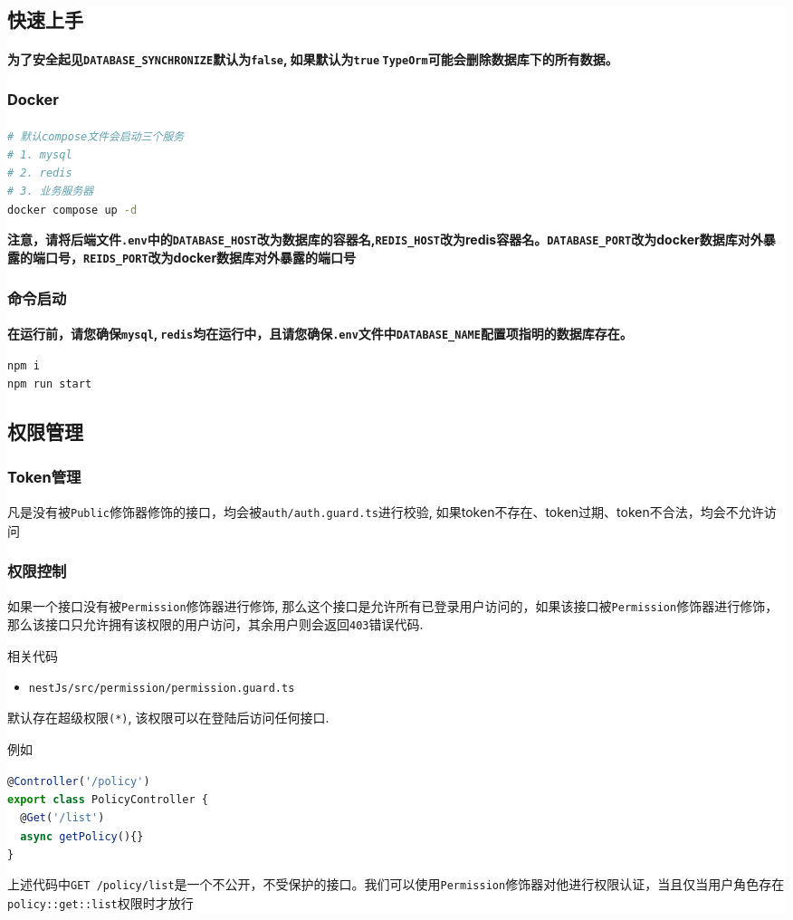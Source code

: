 ## 快速上手

**为了安全起见`DATABASE_SYNCHRONIZE`默认为`false`, 如果默认为`true` `TypeOrm`可能会删除数据库下的所有数据。**

### Docker

```bash
# 默认compose文件会启动三个服务
# 1. mysql
# 2. redis
# 3. 业务服务器
docker compose up -d
```

**注意，请将后端文件`.env`中的`DATABASE_HOST`改为数据库的容器名,`REDIS_HOST`改为redis容器名。`DATABASE_PORT`改为docker数据库对外暴露的端口号，`REIDS_PORT`改为docker数据库对外暴露的端口号**

### 命令启动

**在运行前，请您确保`mysql`, `redis`均在运行中，且请您确保`.env`文件中`DATABASE_NAME`配置项指明的数据库存在。**

```bash
npm i
npm run start
```

## 权限管理

### Token管理

凡是没有被`Public`修饰器修饰的接口，均会被`auth/auth.guard.ts`进行校验, 如果token不存在、token过期、token不合法，均会不允许访问

### 权限控制

如果一个接口没有被`Permission`修饰器进行修饰, 那么这个接口是允许所有已登录用户访问的，如果该接口被`Permission`修饰器进行修饰，那么该接口只允许拥有该权限的用户访问，其余用户则会返回`403`错误代码.

相关代码

- `nestJs/src/permission/permission.guard.ts`

默认存在超级权限`(*)`, 该权限可以在登陆后访问任何接口.

例如

```ts
@Controller('/policy')
export class PolicyController {
  @Get('/list')
  async getPolicy(){}
}
```

上述代码中`GET /policy/list`是一个不公开，不受保护的接口。我们可以使用`Permission`修饰器对他进行权限认证，当且仅当用户角色存在`policy::get::list`权限时才放行
